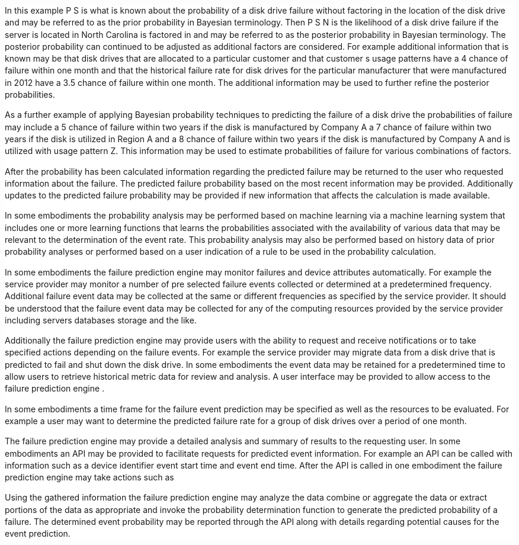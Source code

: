 In this example P S is what is known about the probability of a disk drive failure without factoring in the location of the disk drive and may be referred to as the prior probability in Bayesian terminology. Then P S N is the likelihood of a disk drive failure if the server is located in North Carolina is factored in and may be referred to as the posterior probability in Bayesian terminology. The posterior probability can continued to be adjusted as additional factors are considered. For example additional information that is known may be that disk drives that are allocated to a particular customer and that customer s usage patterns have a 4 chance of failure within one month and that the historical failure rate for disk drives for the particular manufacturer that were manufactured in 2012 have a 3.5 chance of failure within one month. The additional information may be used to further refine the posterior probabilities.

As a further example of applying Bayesian probability techniques to predicting the failure of a disk drive the probabilities of failure may include a 5 chance of failure within two years if the disk is manufactured by Company A a 7 chance of failure within two years if the disk is utilized in Region A and a 8 chance of failure within two years if the disk is manufactured by Company A and is utilized with usage pattern Z. This information may be used to estimate probabilities of failure for various combinations of factors.

After the probability has been calculated information regarding the predicted failure may be returned to the user who requested information about the failure. The predicted failure probability based on the most recent information may be provided. Additionally updates to the predicted failure probability may be provided if new information that affects the calculation is made available.

In some embodiments the probability analysis may be performed based on machine learning via a machine learning system that includes one or more learning functions that learns the probabilities associated with the availability of various data that may be relevant to the determination of the event rate. This probability analysis may also be performed based on history data of prior probability analyses or performed based on a user indication of a rule to be used in the probability calculation.

In some embodiments the failure prediction engine may monitor failures and device attributes automatically. For example the service provider may monitor a number of pre selected failure events collected or determined at a predetermined frequency. Additional failure event data may be collected at the same or different frequencies as specified by the service provider. It should be understood that the failure event data may be collected for any of the computing resources provided by the service provider including servers databases storage and the like.

Additionally the failure prediction engine may provide users with the ability to request and receive notifications or to take specified actions depending on the failure events. For example the service provider may migrate data from a disk drive that is predicted to fail and shut down the disk drive. In some embodiments the event data may be retained for a predetermined time to allow users to retrieve historical metric data for review and analysis. A user interface may be provided to allow access to the failure prediction engine .

In some embodiments a time frame for the failure event prediction may be specified as well as the resources to be evaluated. For example a user may want to determine the predicted failure rate for a group of disk drives over a period of one month.

The failure prediction engine may provide a detailed analysis and summary of results to the requesting user. In some embodiments an API may be provided to facilitate requests for predicted event information. For example an API can be called with information such as a device identifier event start time and event end time. After the API is called in one embodiment the failure prediction engine may take actions such as 

Using the gathered information the failure prediction engine may analyze the data combine or aggregate the data or extract portions of the data as appropriate and invoke the probability determination function to generate the predicted probability of a failure. The determined event probability may be reported through the API along with details regarding potential causes for the event prediction.
